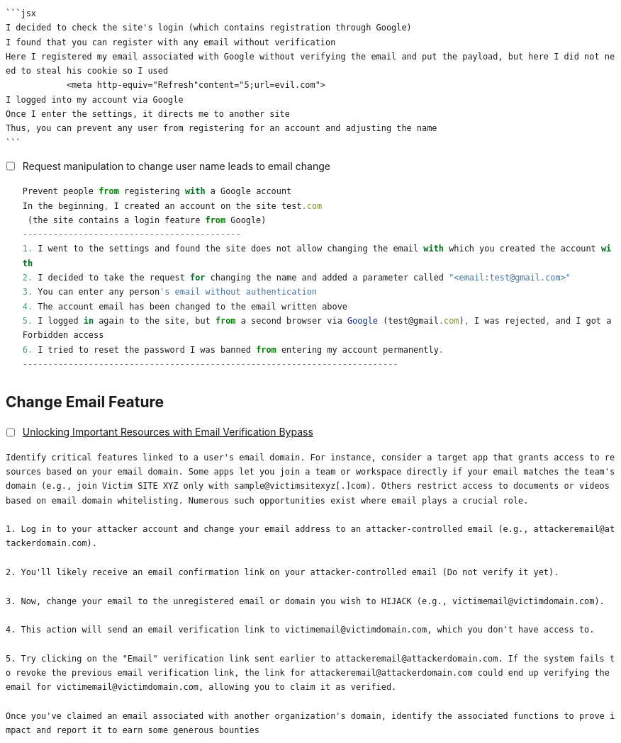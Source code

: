     ```jsx
    I decided to check the site's login (which contains registration through Google)
    I found that you can register with any email without verification
    Here I registered my email associated with Google without verifying the email and put the payload, but here I did not need to steal his cookie so I used
    			<meta http-equiv="Refresh"content="5;url=evil.com">
    I logged into my account via Google
    Once I enter the settings, it directs me to another site
    Thus, you can prevent any user from registering for an account and adjusting the name
    ```
*   [ ] Request manipulation to change user name leads to email change

    ```jsx
    Prevent people from registering with a Google account
    In the beginning, I created an account on the site test.com
     (the site contains a login feature from Google)
    -------------------------------------------
    1. I went to the settings and found the site does not allow changing the email with which you created the account with
    2. I decided to take the request for changing the name and added a parameter called "<email:test@gmail.com>"
    3. You can enter any person's email without authentication
    4. The account email has been changed to the email written above
    5. I logged in again to the site, but from a second browser via Google (test@gmail.com), I was rejected, and I got a Forbidden access
    6. I tried to reset the password I was banned from entering my account permanently.
    --------------------------------------------------------------------------
    ```

## **Change Email Feature**

* [ ] [Unlocking Important Resources with Email Verification Bypass](https://twitter.com/Jayesh25\_/status/1725429962931335599)

```
Identify critical features linked to a user's email domain. For instance, consider a target app that grants access to resources based on your email domain. Some apps let you join a team or workspace directly if your email matches the team's domain (e.g., join Victim SITE XYZ only with sample@victimsitexyz[.]com). Others restrict access to documents or videos based on email domain whitelisting. Numerous such opportunities exist where email plays a crucial role.

1️. Log in to your attacker account and change your email address to an attacker-controlled email (e.g., attackeremail@attackerdomain.com). 

2️. You'll likely receive an email confirmation link on your attacker-controlled email (Do not verify it yet). 

3️. Now, change your email to the unregistered email or domain you wish to HIJACK (e.g., victimemail@victimdomain.com). 

4️. This action will send an email verification link to victimemail@victimdomain.com, which you don't have access to. 

5️. Try clicking on the "Email" verification link sent earlier to attackeremail@attackerdomain.com. If the system fails to revoke the previous email verification link, the link for attackeremail@attackerdomain.com could end up verifying the email for victimemail@victimdomain.com, allowing you to claim it as verified.

Once you've claimed an email associated with another organization's domain, identify the associated functions to prove impact and report it to earn some generous bounties
```

